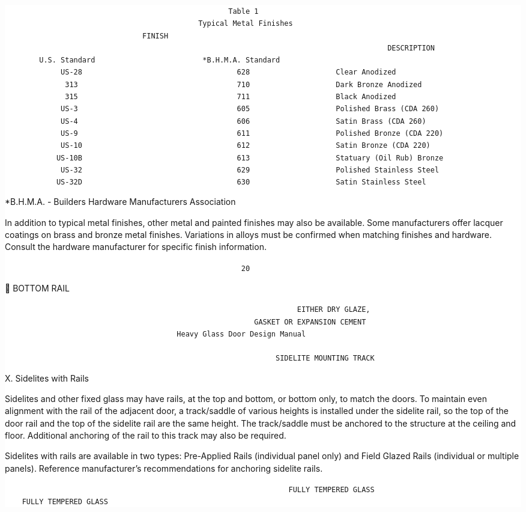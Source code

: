 
                                                        Table 1
                                                 Typical Metal Finishes
                                    FINISH
                                                                                             DESCRIPTION
            U.S. Standard                         *B.H.M.A. Standard
                 US-28                                    628                    Clear Anodized
                  313                                     710                    Dark Bronze Anodized
                  315                                     711                    Black Anodized
                 US-3                                     605                    Polished Brass (CDA 260)
                 US-4                                     606                    Satin Brass (CDA 260)
                 US-9                                     611                    Polished Bronze (CDA 220)
                 US-10                                    612                    Satin Bronze (CDA 220)
                US-10B                                    613                    Statuary (Oil Rub) Bronze
                 US-32                                    629                    Polished Stainless Steel
                US-32D                                    630                    Satin Stainless Steel
 *B.H.M.A. - Builders Hardware Manufacturers Association

In addition to typical metal finishes, other metal and painted finishes may also be available. Some manufacturers offer
lacquer coatings on brass and bronze metal finishes. Variations in alloys must be confirmed when matching finishes
and hardware. Consult the hardware manufacturer for specific finish information.




                                                           20
                                                                                BOTTOM RAIL

                                                                        EITHER DRY GLAZE,
                                                              GASKET OR EXPANSION CEMENT
                                            Heavy Glass Door Design Manual

                                                                   SIDELITE MOUNTING TRACK


X. Sidelites with Rails


Sidelites and other fixed glass may have rails, at the top and bottom, or bottom only, to match the doors. To maintain
even alignment with the rail of the adjacent door, a track/saddle of various heights is installed under the sidelite rail,
so the top of the door rail and the top of the sidelite rail are the same height. The track/saddle must be anchored to the
structure at the ceiling and floor. Additional anchoring of the rail to this track may also be required.

Sidelites with rails are available in two types: Pre-Applied Rails (individual panel only) and Field Glazed Rails
(individual or multiple panels). Reference manufacturer’s recommendations for anchoring sidelite rails.

                                                                      FULLY TEMPERED GLASS
        FULLY TEMPERED GLASS

